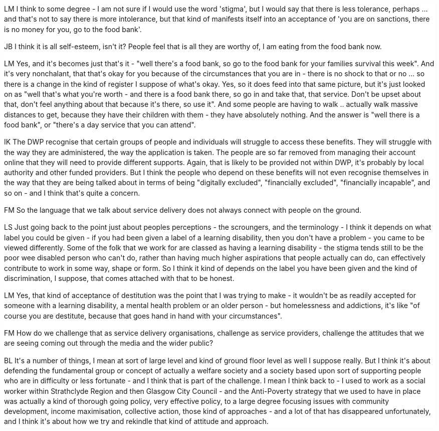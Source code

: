 LM I think to some degree - I am not sure if I would use the word 'stigma', but I would say that there is less tolerance, perhaps ... and that's not to say there is more intolerance, but that kind of manifests itself into an acceptance of 'you are on sanctions, there is no money for you, go to the food bank'.

JB I think it is all self-esteem, isn't it? People feel that is all they are worthy of, I am eating from the food bank now.

LM Yes, and it's becomes just that's it - "well there's a food bank, so go to the food bank for your families survival this week". And it's very nonchalant, that that's okay for you because of the circumstances that you are in - there is no shock to that or no ... so there is a change in the kind of register I suppose of what's okay. Yes, so it does feed into that same picture, but it's just looked on as "well that's what you're worth - and there is a food bank there, so go in and take that, that service. Don't be upset about that, don't feel anything about that because it's there, so use it". And some people are having to walk .. actually walk massive distances to get, because they have their children with them - they have absolutely nothing. And the answer is "well there is a food bank", or "there's a day service that you can attend".

IK The DWP recognise that certain groups of people and individuals will struggle to access these benefits. They will struggle with the way they are administered, the way the application is taken. The people are so far removed from managing their account online that they will need to provide different supports. Again, that is likely to be provided not within DWP, it's probably by local authority and other funded providers. But I think the people who depend on these benefits will not even recognise themselves in the way that they are being talked about in terms of being "digitally excluded", "financially excluded", "financially incapable", and so on - and I think that's quite a concern.

FM So the language that we talk about service delivery does not always connect with people on the ground.

LS Just going back to the point just about peoples perceptions - the scroungers, and the terminology - I think it depends on what label you could be given - if you had been given a label of a learning disability, then you don't have a problem - you came to be viewed differently. Some of the folk that we work for are classed as having a learning disability - the stigma tends still to be the poor wee disabled person who can't do, rather than having much higher aspirations that people actually can do, can effectively contribute to work in some way, shape or form. So I think it kind of depends on the label you have been given and the kind of discrimination, I suppose, that comes attached with that to be honest.

LM Yes, that kind of acceptance of destitution was the point that I was trying to make - it wouldn't be as readily accepted for someone with a learning disability, a mental health problem or an older person - but homelessness and addictions, it's like "of course you are destitute, because that goes hand in hand with your circumstances".

FM How do we challenge that as service delivery organisations, challenge as service providers, challenge the attitudes that we are seeing coming out through the media and the wider public?

BL It's a number of things, I mean at sort of large level and kind of ground floor level as well I suppose really. But I think it's about defending the fundamental group or concept of actually a welfare society and a society based upon sort of supporting people who are in difficulty or less fortunate - and I think that is part of the challenge. I mean I think back to - I used to work as a social worker within Strathclyde Region and then Glasgow City Council - and the Anti-Poverty strategy that we used to have in place was actually a kind of thorough going policy, very effective policy, to a large degree focusing issues with community development, income maximisation, collective action, those kind of approaches - and a lot of that has disappeared unfortunately, and I think it's about how we try and rekindle that kind of attitude and approach.
